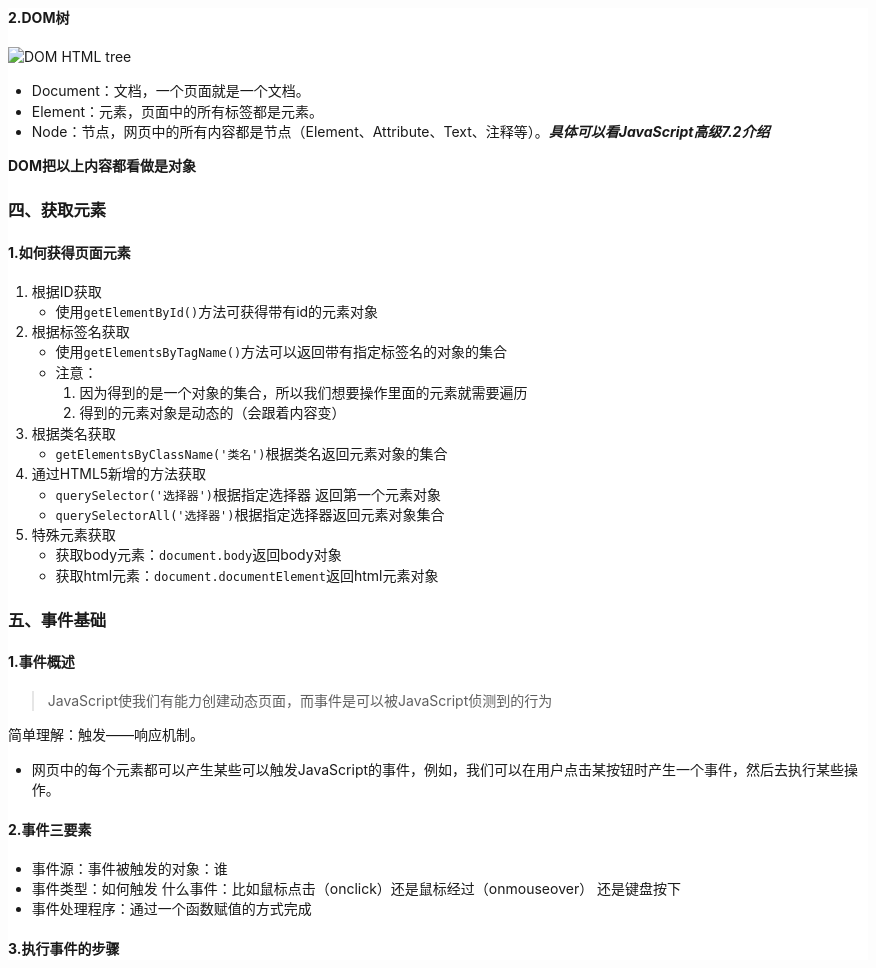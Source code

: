 

#### 2.DOM树

![DOM HTML tree](http://www.runoob.com/images/htmltree.gif)

+ Document：文档，一个页面就是一个文档。
+ Element：元素，页面中的所有标签都是元素。
+ Node：节点，网页中的所有内容都是节点（Element、Attribute、Text、注释等）。***具体可以看JavaScript高级7.2介绍***

**DOM把以上内容都看做是对象**



###  四、获取元素

#### 1.如何获得页面元素

1. 根据ID获取
   + 使用`getElementById()`方法可获得带有id的元素对象
2. 根据标签名获取
   + 使用`getElementsByTagName()`方法可以返回带有指定标签名的对象的集合
   + 注意：
     1. 因为得到的是一个对象的集合，所以我们想要操作里面的元素就需要遍历
     2. 得到的元素对象是动态的（会跟着内容变）
3. 根据类名获取
   + `getElementsByClassName('类名')`根据类名返回元素对象的集合
4. 通过HTML5新增的方法获取
   + `querySelector('选择器')`根据指定选择器 返回第一个元素对象
   + `querySelectorAll('选择器')`根据指定选择器返回元素对象集合
5. 特殊元素获取
   + 获取body元素：`document.body`返回body对象
   + 获取html元素：`document.documentElement`返回html元素对象



### 五、事件基础

#### 1.事件概述

> JavaScript使我们有能力创建动态页面，而事件是可以被JavaScript侦测到的行为

简单理解：触发——响应机制。

+ 网页中的每个元素都可以产生某些可以触发JavaScript的事件，例如，我们可以在用户点击某按钮时产生一个事件，然后去执行某些操作。



#### 2.事件三要素

+ 事件源：事件被触发的对象：谁
+ 事件类型：如何触发 什么事件：比如鼠标点击（onclick）还是鼠标经过（onmouseover） 还是键盘按下
+ 事件处理程序：通过一个函数赋值的方式完成



#### 3.执行事件的步骤
